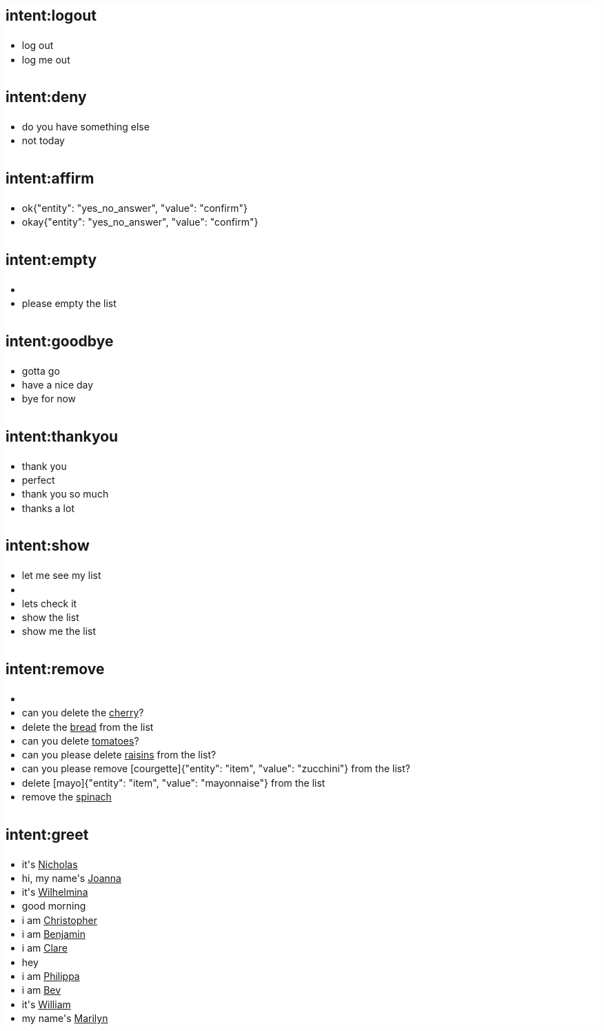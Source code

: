 ## intent:logout
- log out
- log me out

## intent:deny
- do you have something else
- not today

## intent:affirm
- ok{"entity": "yes_no_answer", "value": "confirm"}
- okay{"entity": "yes_no_answer", "value": "confirm"}

## intent:empty
- 
- please empty the list

## intent:goodbye
- gotta go
- have a nice day
- bye for now

## intent:thankyou
- thank you
- perfect
- thank you so much
- thanks a lot

## intent:show
- let me see my list
- 
- lets check it
- show the list
- show me the list

## intent:remove
- 
- can you delete the [cherry](item)?
- delete the [bread](item) from the list
- can you delete [tomatoes](item)?
- can you please delete [raisins](item) from the list?
- can you please remove [courgette]{"entity": "item", "value": "zucchini"} from the list?
- delete [mayo]{"entity": "item", "value": "mayonnaise"} from the list
- remove the [spinach](item)

## intent:greet
- it's [Nicholas](user)
- hi, my name's [Joanna](user)
- it's [Wilhelmina](user)
- good morning
- i am [Christopher](user)
- i am [Benjamin](user)
- i am [Clare](user)
- hey
- i am [Philippa](user)
- i am [Bev](user)
- it's [William](user)
- my name's [Marilyn](user)